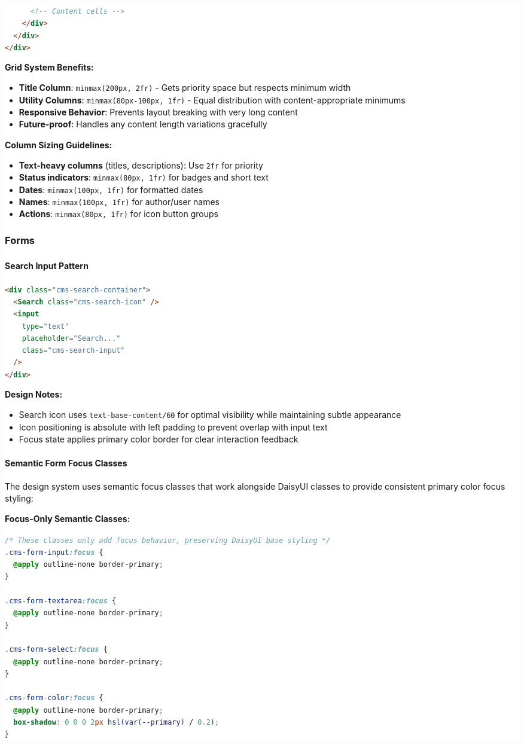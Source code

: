 ```html
      <!-- Content cells -->
    </div>
  </div>
</div>
```

**Grid System Benefits:**
- **Title Column**: `minmax(200px, 2fr)` - Gets priority space but respects minimum width
- **Utility Columns**: `minmax(80px-100px, 1fr)` - Equal distribution with content-appropriate minimums
- **Responsive Behavior**: Prevents layout breaking with very long content
- **Future-proof**: Handles any content length variations gracefully

**Column Sizing Guidelines:**
- **Text-heavy columns** (titles, descriptions): Use `2fr` for priority
- **Status indicators**: `minmax(80px, 1fr)` for badges and short text
- **Dates**: `minmax(100px, 1fr)` for formatted dates
- **Names**: `minmax(100px, 1fr)` for author/user names
- **Actions**: `minmax(80px, 1fr)` for icon button groups

### Forms

#### Search Input Pattern
```html
<div class="cms-search-container">
  <Search class="cms-search-icon" />
  <input
    type="text"
    placeholder="Search..."
    class="cms-search-input"
  />
</div>
```

**Design Notes:**
- Search icon uses `text-base-content/60` for optimal visibility while maintaining subtle appearance
- Icon positioning is absolute with left padding to prevent overlap with input text
- Focus state applies primary color border for clear interaction feedback

#### Semantic Form Focus Classes
The design system uses semantic focus classes that work alongside DaisyUI classes to provide consistent primary color focus styling:

**Focus-Only Semantic Classes:**
```css
/* These classes only add focus behavior, preserving DaisyUI base styling */
.cms-form-input:focus {
  @apply outline-none border-primary;
}

.cms-form-textarea:focus {
  @apply outline-none border-primary;
}

.cms-form-select:focus {
  @apply outline-none border-primary;
}

.cms-form-color:focus {
  @apply outline-none border-primary;
  box-shadow: 0 0 0 2px hsl(var(--primary) / 0.2);
}
```
